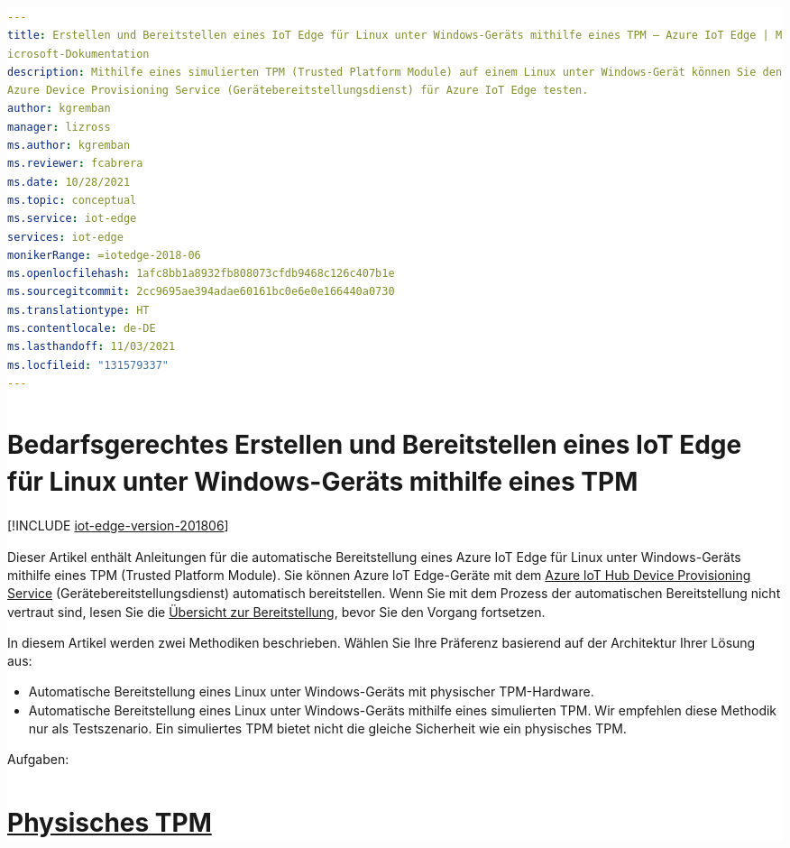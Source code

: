 ```yaml
---
title: Erstellen und Bereitstellen eines IoT Edge für Linux unter Windows-Geräts mithilfe eines TPM – Azure IoT Edge | Microsoft-Dokumentation
description: Mithilfe eines simulierten TPM (Trusted Platform Module) auf einem Linux unter Windows-Gerät können Sie den Azure Device Provisioning Service (Gerätebereitstellungsdienst) für Azure IoT Edge testen.
author: kgremban
manager: lizross
ms.author: kgremban
ms.reviewer: fcabrera
ms.date: 10/28/2021
ms.topic: conceptual
ms.service: iot-edge
services: iot-edge
monikerRange: =iotedge-2018-06
ms.openlocfilehash: 1afc8bb1a8932fb808073cfdb9468c126c407b1e
ms.sourcegitcommit: 2cc9695ae394adae60161bc0e6e0e166440a0730
ms.translationtype: HT
ms.contentlocale: de-DE
ms.lasthandoff: 11/03/2021
ms.locfileid: "131579337"
---
```

# <a name="create-and-provision-an-iot-edge-for-linux-on-windows-device-at-scale-by-using-a-tpm"></a>Bedarfsgerechtes Erstellen und Bereitstellen eines IoT Edge für Linux unter Windows-Geräts mithilfe eines TPM

[!INCLUDE [iot-edge-version-201806](../../includes/iot-edge-version-201806.md)]

Dieser Artikel enthält Anleitungen für die automatische Bereitstellung eines Azure IoT Edge für Linux unter Windows-Geräts mithilfe eines TPM (Trusted Platform Module). Sie können Azure loT Edge-Geräte mit dem [Azure loT Hub Device Provisioning Service](../iot-dps/index.yml) (Gerätebereitstellungsdienst) automatisch bereitstellen. Wenn Sie mit dem Prozess der automatischen Bereitstellung nicht vertraut sind, lesen Sie die [Übersicht zur Bereitstellung](../iot-dps/about-iot-dps.md#provisioning-process), bevor Sie den Vorgang fortsetzen.

In diesem Artikel werden zwei Methodiken beschrieben. Wählen Sie Ihre Präferenz basierend auf der Architektur Ihrer Lösung aus:

- Automatische Bereitstellung eines Linux unter Windows-Geräts mit physischer TPM-Hardware.
- Automatische Bereitstellung eines Linux unter Windows-Geräts mithilfe eines simulierten TPM. Wir empfehlen diese Methodik nur als Testszenario. Ein simuliertes TPM bietet nicht die gleiche Sicherheit wie ein physisches TPM.

Aufgaben:

# <a name="physical-tpm"></a>[Physisches TPM](#tab/physical-tpm)
